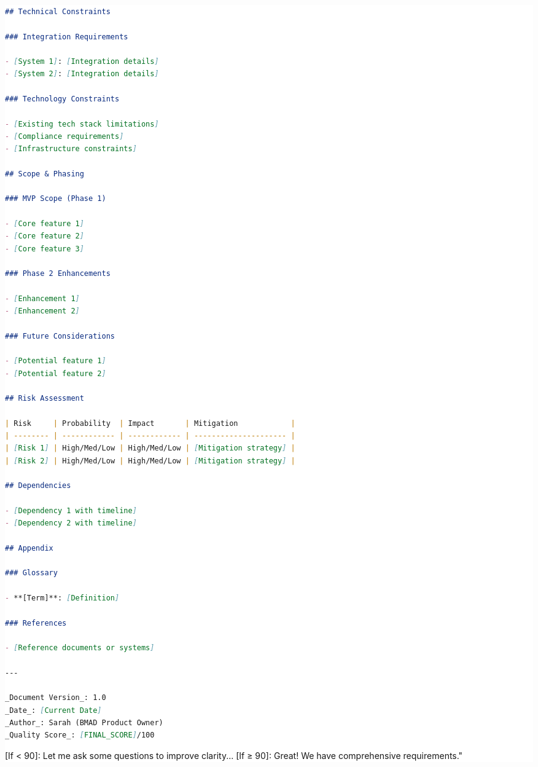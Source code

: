 ```markdown
## Technical Constraints

### Integration Requirements

- [System 1]: [Integration details]
- [System 2]: [Integration details]

### Technology Constraints

- [Existing tech stack limitations]
- [Compliance requirements]
- [Infrastructure constraints]

## Scope & Phasing

### MVP Scope (Phase 1)

- [Core feature 1]
- [Core feature 2]
- [Core feature 3]

### Phase 2 Enhancements

- [Enhancement 1]
- [Enhancement 2]

### Future Considerations

- [Potential feature 1]
- [Potential feature 2]

## Risk Assessment

| Risk     | Probability  | Impact       | Mitigation            |
| -------- | ------------ | ------------ | --------------------- |
| [Risk 1] | High/Med/Low | High/Med/Low | [Mitigation strategy] |
| [Risk 2] | High/Med/Low | High/Med/Low | [Mitigation strategy] |

## Dependencies

- [Dependency 1 with timeline]
- [Dependency 2 with timeline]

## Appendix

### Glossary

- **[Term]**: [Definition]

### References

- [Reference documents or systems]

---

_Document Version_: 1.0
_Date_: [Current Date]
_Author_: Sarah (BMAD Product Owner)
_Quality Score_: [FINAL_SCORE]/100
```


[If < 90]: Let me ask some questions to improve clarity...
[If ≥ 90]: Great! We have comprehensive requirements."